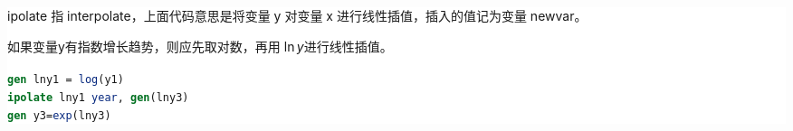 ipolate 指 interpolate，上面代码意思是将变量 y 对变量 x 进行线性插值，插入的值记为变量 newvar。

如果变量y有指数增长趋势，则应先取对数，再用 $\ln y$进行线性插值。

```stata
gen lny1 = log(y1)
ipolate lny1 year, gen(lny3)
gen y3=exp(lny3)
```























